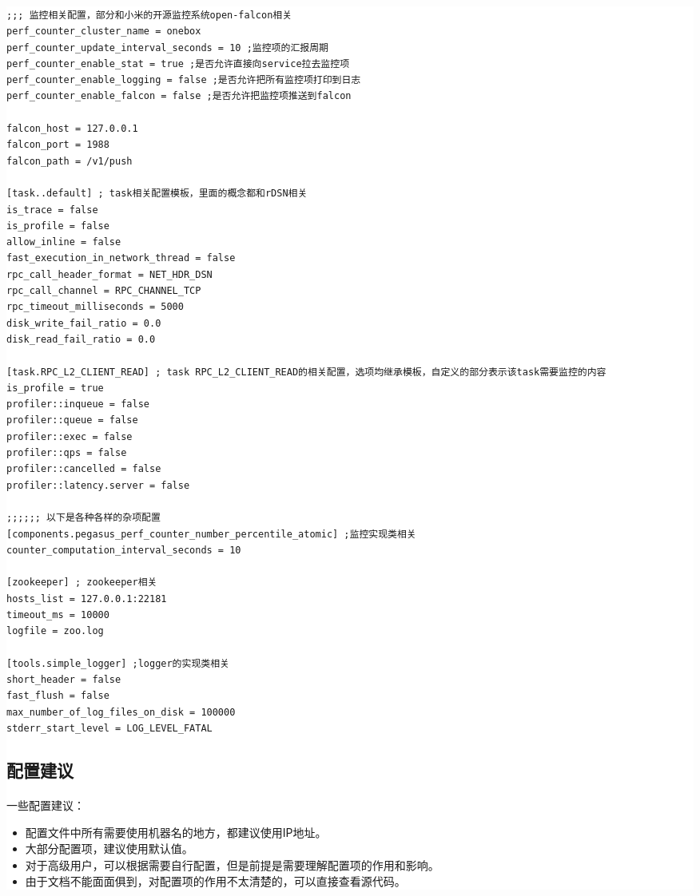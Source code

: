 	;;; 监控相关配置，部分和小米的开源监控系统open-falcon相关
	perf_counter_cluster_name = onebox
	perf_counter_update_interval_seconds = 10 ;监控项的汇报周期
	perf_counter_enable_stat = true ;是否允许直接向service拉去监控项
	perf_counter_enable_logging = false ;是否允许把所有监控项打印到日志
	perf_counter_enable_falcon = false ;是否允许把监控项推送到falcon
	
	falcon_host = 127.0.0.1
	falcon_port = 1988
	falcon_path = /v1/push
	
	[task..default] ; task相关配置模板，里面的概念都和rDSN相关
	is_trace = false
	is_profile = false
	allow_inline = false
	fast_execution_in_network_thread = false
	rpc_call_header_format = NET_HDR_DSN
	rpc_call_channel = RPC_CHANNEL_TCP
	rpc_timeout_milliseconds = 5000	
	disk_write_fail_ratio = 0.0
	disk_read_fail_ratio = 0.0

	[task.RPC_L2_CLIENT_READ] ; task RPC_L2_CLIENT_READ的相关配置，选项均继承模板，自定义的部分表示该task需要监控的内容
	is_profile = true
	profiler::inqueue = false
	profiler::queue = false
	profiler::exec = false
	profiler::qps = false
	profiler::cancelled = false
	profiler::latency.server = false	

	;;;;;; 以下是各种各样的杂项配置
	[components.pegasus_perf_counter_number_percentile_atomic] ;监控实现类相关
	counter_computation_interval_seconds = 10
	
	[zookeeper] ; zookeeper相关
	hosts_list = 127.0.0.1:22181
	timeout_ms = 10000
	logfile = zoo.log
	
	[tools.simple_logger] ;logger的实现类相关
	short_header = false
	fast_flush = false
	max_number_of_log_files_on_disk = 100000
	stderr_start_level = LOG_LEVEL_FATAL

## 配置建议
一些配置建议：
* 配置文件中所有需要使用机器名的地方，都建议使用IP地址。
* 大部分配置项，建议使用默认值。
* 对于高级用户，可以根据需要自行配置，但是前提是需要理解配置项的作用和影响。
* 由于文档不能面面俱到，对配置项的作用不太清楚的，可以直接查看源代码。
